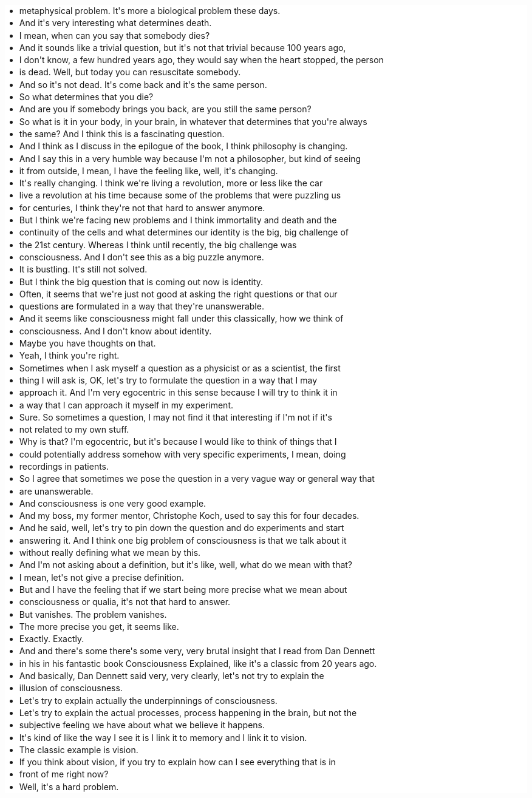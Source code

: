 *  metaphysical problem. It's more a biological problem these days.
*  And it's very interesting what determines death.
*  I mean, when can you say that somebody dies?
*  And it sounds like a trivial question, but it's not that trivial because 100 years ago,
*  I don't know, a few hundred years ago, they would say when the heart stopped, the person
*  is dead. Well, but today you can resuscitate somebody.
*  And so it's not dead. It's come back and it's the same person.
*  So what determines that you die?
*  And are you if somebody brings you back, are you still the same person?
*  So what is it in your body, in your brain, in whatever that determines that you're always
*  the same? And I think this is a fascinating question.
*  And I think as I discuss in the epilogue of the book, I think philosophy is changing.
*  And I say this in a very humble way because I'm not a philosopher, but kind of seeing
*  it from outside, I mean, I have the feeling like, well, it's changing.
*  It's really changing. I think we're living a revolution, more or less like the car
*  live a revolution at his time because some of the problems that were puzzling us
*  for centuries, I think they're not that hard to answer anymore.
*  But I think we're facing new problems and I think immortality and death and the
*  continuity of the cells and what determines our identity is the big, big challenge of
*  the 21st century. Whereas I think until recently, the big challenge was
*  consciousness. And I don't see this as a big puzzle anymore.
*  It is bustling. It's still not solved.
*  But I think the big question that is coming out now is identity.
*  Often, it seems that we're just not good at asking the right questions or that our
*  questions are formulated in a way that they're unanswerable.
*  And it seems like consciousness might fall under this classically, how we think of
*  consciousness. And I don't know about identity.
*  Maybe you have thoughts on that.
*  Yeah, I think you're right.
*  Sometimes when I ask myself a question as a physicist or as a scientist, the first
*  thing I will ask is, OK, let's try to formulate the question in a way that I may
*  approach it. And I'm very egocentric in this sense because I will try to think it in
*  a way that I can approach it myself in my experiment.
*  Sure. So sometimes a question, I may not find it that interesting if I'm not if it's
*  not related to my own stuff.
*  Why is that? I'm egocentric, but it's because I would like to think of things that I
*  could potentially address somehow with very specific experiments, I mean, doing
*  recordings in patients.
*  So I agree that sometimes we pose the question in a very vague way or general way that
*  are unanswerable.
*  And consciousness is one very good example.
*  And my boss, my former mentor, Christophe Koch, used to say this for four decades.
*  And he said, well, let's try to pin down the question and do experiments and start
*  answering it. And I think one big problem of consciousness is that we talk about it
*  without really defining what we mean by this.
*  And I'm not asking about a definition, but it's like, well, what do we mean with that?
*  I mean, let's not give a precise definition.
*  But and I have the feeling that if we start being more precise what we mean about
*  consciousness or qualia, it's not that hard to answer.
*  But vanishes. The problem vanishes.
*  The more precise you get, it seems like.
*  Exactly. Exactly.
*  And and there's some there's some very, very brutal insight that I read from Dan Dennett
*  in his in his fantastic book Consciousness Explained, like it's a classic from 20 years ago.
*  And basically, Dan Dennett said very, very clearly, let's not try to explain the
*  illusion of consciousness.
*  Let's try to explain actually the underpinnings of consciousness.
*  Let's try to explain the actual processes, process happening in the brain, but not the
*  subjective feeling we have about what we believe it happens.
*  It's kind of like the way I see it is I link it to memory and I link it to vision.
*  The classic example is vision.
*  If you think about vision, if you try to explain how can I see everything that is in
*  front of me right now?
*  Well, it's a hard problem.
